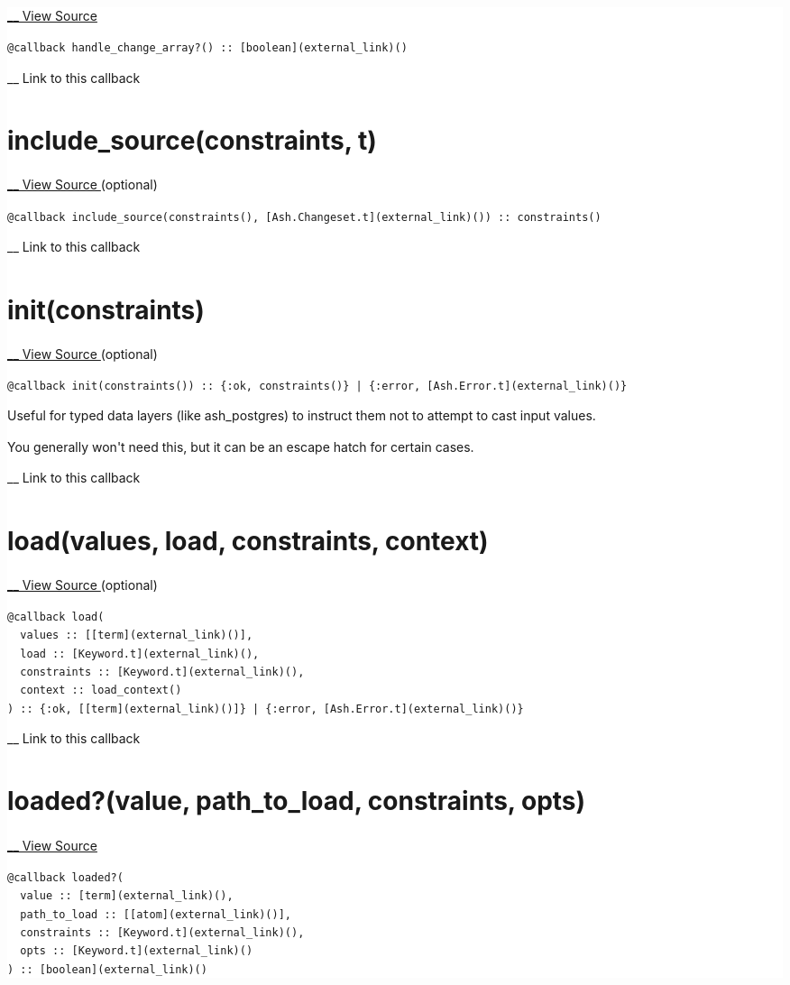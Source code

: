 [ __ View Source ](external_link)
    
    
    @callback handle_change_array?() :: [boolean](external_link)()

__ Link to this callback

# include_source(constraints, t)

[ __ View Source ](external_link) (optional)
    
    
    @callback include_source(constraints(), [Ash.Changeset.t](external_link)()) :: constraints()

__ Link to this callback

# init(constraints)

[ __ View Source ](external_link) (optional)
    
    
    @callback init(constraints()) :: {:ok, constraints()} | {:error, [Ash.Error.t](external_link)()}

Useful for typed data layers (like ash_postgres) to instruct them not to attempt to cast input values.

You generally won't need this, but it can be an escape hatch for certain cases.

__ Link to this callback

# load(values, load, constraints, context)

[ __ View Source ](external_link) (optional)
    
    
    @callback load(
      values :: [[term](external_link)()],
      load :: [Keyword.t](external_link)(),
      constraints :: [Keyword.t](external_link)(),
      context :: load_context()
    ) :: {:ok, [[term](external_link)()]} | {:error, [Ash.Error.t](external_link)()}

__ Link to this callback

# loaded?(value, path_to_load, constraints, opts)

[ __ View Source ](external_link)
    
    
    @callback loaded?(
      value :: [term](external_link)(),
      path_to_load :: [[atom](external_link)()],
      constraints :: [Keyword.t](external_link)(),
      opts :: [Keyword.t](external_link)()
    ) :: [boolean](external_link)()
